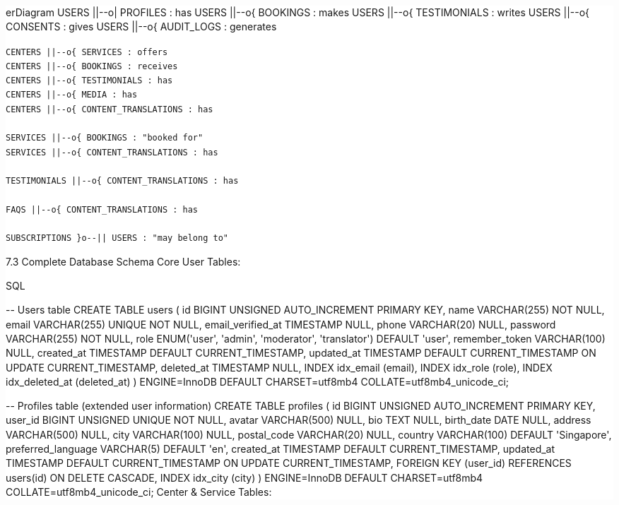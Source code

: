 erDiagram
    USERS ||--o| PROFILES : has
    USERS ||--o{ BOOKINGS : makes
    USERS ||--o{ TESTIMONIALS : writes
    USERS ||--o{ CONSENTS : gives
    USERS ||--o{ AUDIT_LOGS : generates
    
    CENTERS ||--o{ SERVICES : offers
    CENTERS ||--o{ BOOKINGS : receives
    CENTERS ||--o{ TESTIMONIALS : has
    CENTERS ||--o{ MEDIA : has
    CENTERS ||--o{ CONTENT_TRANSLATIONS : has
    
    SERVICES ||--o{ BOOKINGS : "booked for"
    SERVICES ||--o{ CONTENT_TRANSLATIONS : has
    
    TESTIMONIALS ||--o{ CONTENT_TRANSLATIONS : has
    
    FAQS ||--o{ CONTENT_TRANSLATIONS : has
    
    SUBSCRIPTIONS }o--|| USERS : "may belong to"
7.3 Complete Database Schema
Core User Tables:

SQL

-- Users table
CREATE TABLE users (
    id BIGINT UNSIGNED AUTO_INCREMENT PRIMARY KEY,
    name VARCHAR(255) NOT NULL,
    email VARCHAR(255) UNIQUE NOT NULL,
    email_verified_at TIMESTAMP NULL,
    phone VARCHAR(20) NULL,
    password VARCHAR(255) NOT NULL,
    role ENUM('user', 'admin', 'moderator', 'translator') DEFAULT 'user',
    remember_token VARCHAR(100) NULL,
    created_at TIMESTAMP DEFAULT CURRENT_TIMESTAMP,
    updated_at TIMESTAMP DEFAULT CURRENT_TIMESTAMP ON UPDATE CURRENT_TIMESTAMP,
    deleted_at TIMESTAMP NULL,
    INDEX idx_email (email),
    INDEX idx_role (role),
    INDEX idx_deleted_at (deleted_at)
) ENGINE=InnoDB DEFAULT CHARSET=utf8mb4 COLLATE=utf8mb4_unicode_ci;

-- Profiles table (extended user information)
CREATE TABLE profiles (
    id BIGINT UNSIGNED AUTO_INCREMENT PRIMARY KEY,
    user_id BIGINT UNSIGNED UNIQUE NOT NULL,
    avatar VARCHAR(500) NULL,
    bio TEXT NULL,
    birth_date DATE NULL,
    address VARCHAR(500) NULL,
    city VARCHAR(100) NULL,
    postal_code VARCHAR(20) NULL,
    country VARCHAR(100) DEFAULT 'Singapore',
    preferred_language VARCHAR(5) DEFAULT 'en',
    created_at TIMESTAMP DEFAULT CURRENT_TIMESTAMP,
    updated_at TIMESTAMP DEFAULT CURRENT_TIMESTAMP ON UPDATE CURRENT_TIMESTAMP,
    FOREIGN KEY (user_id) REFERENCES users(id) ON DELETE CASCADE,
    INDEX idx_city (city)
) ENGINE=InnoDB DEFAULT CHARSET=utf8mb4 COLLATE=utf8mb4_unicode_ci;
Center & Service Tables:
